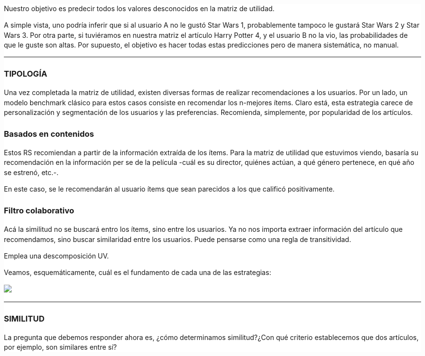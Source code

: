 Nuestro objetivo es predecir todos los valores desconocidos en la matriz
de utilidad.

A simple vista, uno podría inferir que si al usuario A no le gustó Star
Wars 1, probablemente tampoco le gustará Star Wars 2 y Star Wars 3. Por
otra parte, si tuviéramos en nuestra matriz el artículo Harry Potter 4,
y el usuario B no la vio, las probabilidades de que le guste son altas.
Por supuesto, el objetivo es hacer todas estas predicciones pero de
manera sistemática, no manual.

---

### TIPOLOGÍA

Una vez completada la matriz de utilidad, existen diversas formas de
realizar recomendaciones a los usuarios. Por un lado, un modelo
benchmark clásico para estos casos consiste en recomendar los n-mejores
ítems. Claro está, esta estrategia carece de personalización y
segmentación de los usuarios y las preferencias. Recomienda,
simplemente, por popularidad de los artículos.

### Basados en contenidos

Estos RS recomiendan a partir de la información extraída de los ítems.
Para la matriz de utilidad que estuvimos viendo, basaría su
recomendación en la información per se de la película -cuál es su
director, quiénes actúan, a qué género pertenece, en qué año se estrenó,
etc.-.

En este caso, se le recomendarán al usuario ítems que sean parecidos a
los que calificó positivamente.

### Filtro colaborativo

Acá la similitud no se buscará entro los ítems, sino entre los usuarios.
Ya no nos importa extraer información del artículo que recomendamos,
sino buscar similaridad entre los usuarios. Puede pensarse como una
regla de transitividad.

Emplea una descomposición UV.

Veamos, esquemáticamente, cuál es el fundamento de cada una de las
estrategias:

<img src = "https://miro.medium.com/max/1064/1*mz9tzP1LjPBhmiWXeHyQkQ.png" height = 400>

---

### SIMILITUD

La pregunta que debemos responder ahora es, ¿cómo determinamos
similitud?¿Con qué criterio establecemos que dos artículos, por ejemplo,
son similares entre sí?
